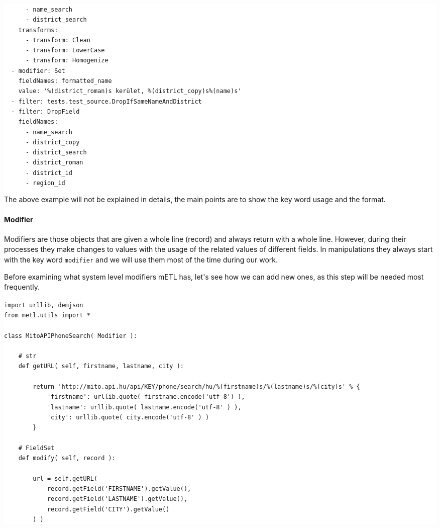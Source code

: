 	      - name_search
	      - district_search
	    transforms:
	      - transform: Clean
	      - transform: LowerCase
	      - transform: Homogenize
	  - modifier: Set
	    fieldNames: formatted_name
	    value: '%(district_roman)s kerület, %(district_copy)s%(name)s'
	  - filter: tests.test_source.DropIfSameNameAndDistrict
	  - filter: DropField
	    fieldNames:
	      - name_search
	      - district_copy
	      - district_search
	      - district_roman
	      - district_id
	      - region_id
	      
The above example will not be explained in details, the main points are to show the key word usage and the format.

#### Modifier
Modifiers are those objects that are given a whole line (record) and always return with a whole line. However, during their processes they make changes to values with the usage of the related values of different fields. In manipulations they always start with the key word `modifier` and we will use them most of the time during our work.

Before examining what system level modifiers mETL has, let's see how we can add new ones, as this step will be needed most frequently.

	import urllib, demjson
	from metl.utils import *
	
	class MitoAPIPhoneSearch( Modifier ):
	
		# str
	    def getURL( self, firstname, lastname, city ):
	
	        return 'http://mito.api.hu/api/KEY/phone/search/hu/%(firstname)s/%(lastname)s/%(city)s' % {
	            'firstname': urllib.quote( firstname.encode('utf-8') ),
	            'lastname': urllib.quote( lastname.encode('utf-8' ) ),
	            'city': urllib.quote( city.encode('utf-8' ) )
	        }
	
		# FieldSet
	    def modify( self, record ):
		
	        url = self.getURL( 
	        	record.getField('FIRSTNAME').getValue(), 
	        	record.getField('LASTNAME').getValue(),
	        	record.getField('CITY').getValue()
	        ) )
